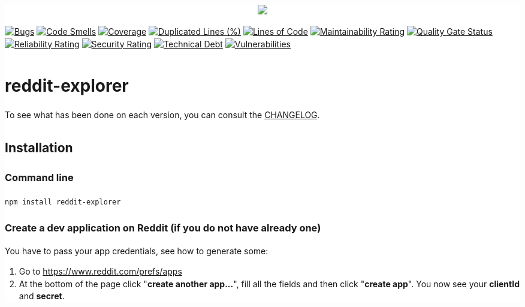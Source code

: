 <p align="center">
   <a href="https://nodei.co/npm/reddit-explorer/"><img src="https://nodei.co/npm/reddit-explorer.png?downloads=true&downloadRank=true&stars=true"></a>
</p>

[![Bugs](https://sonarcloud.io/api/project_badges/measure?project=davidalvarezr_reddit-explorer&metric=bugs)](https://sonarcloud.io/summary/new_code?id=davidalvarezr_reddit-explorer)
[![Code Smells](https://sonarcloud.io/api/project_badges/measure?project=davidalvarezr_reddit-explorer&metric=code_smells)](https://sonarcloud.io/summary/new_code?id=davidalvarezr_reddit-explorer)
[![Coverage](https://sonarcloud.io/api/project_badges/measure?project=davidalvarezr_reddit-explorer&metric=coverage)](https://sonarcloud.io/summary/new_code?id=davidalvarezr_reddit-explorer)
[![Duplicated Lines (%)](https://sonarcloud.io/api/project_badges/measure?project=davidalvarezr_reddit-explorer&metric=duplicated_lines_density)](https://sonarcloud.io/summary/new_code?id=davidalvarezr_reddit-explorer)
[![Lines of Code](https://sonarcloud.io/api/project_badges/measure?project=davidalvarezr_reddit-explorer&metric=ncloc)](https://sonarcloud.io/summary/new_code?id=davidalvarezr_reddit-explorer)
[![Maintainability Rating](https://sonarcloud.io/api/project_badges/measure?project=davidalvarezr_reddit-explorer&metric=sqale_rating)](https://sonarcloud.io/summary/new_code?id=davidalvarezr_reddit-explorer)
[![Quality Gate Status](https://sonarcloud.io/api/project_badges/measure?project=davidalvarezr_reddit-explorer&metric=alert_status)](https://sonarcloud.io/summary/new_code?id=davidalvarezr_reddit-explorer)
[![Reliability Rating](https://sonarcloud.io/api/project_badges/measure?project=davidalvarezr_reddit-explorer&metric=reliability_rating)](https://sonarcloud.io/summary/new_code?id=davidalvarezr_reddit-explorer)
[![Security Rating](https://sonarcloud.io/api/project_badges/measure?project=davidalvarezr_reddit-explorer&metric=security_rating)](https://sonarcloud.io/summary/new_code?id=davidalvarezr_reddit-explorer)
[![Technical Debt](https://sonarcloud.io/api/project_badges/measure?project=davidalvarezr_reddit-explorer&metric=sqale_index)](https://sonarcloud.io/summary/new_code?id=davidalvarezr_reddit-explorer)
[![Vulnerabilities](https://sonarcloud.io/api/project_badges/measure?project=davidalvarezr_reddit-explorer&metric=vulnerabilities)](https://sonarcloud.io/summary/new_code?id=davidalvarezr_reddit-explorer)

# reddit-explorer
To see what has been done on each version, you can consult the 
[CHANGELOG](https://github.com/davidalvarezr/reddit-explorer/blob/master/CHANGELOG.md).

## Installation
### Command line
```
npm install reddit-explorer
```

### Create a dev application on Reddit (if you do not have already one)

You have to pass your app credentials, see how to generate some:

1. Go to https://www.reddit.com/prefs/apps
2. At the bottom of the page click "**create another app...**", fill all the fields and then click "**create app**". You
   now see your **clientId** and **secret**.
